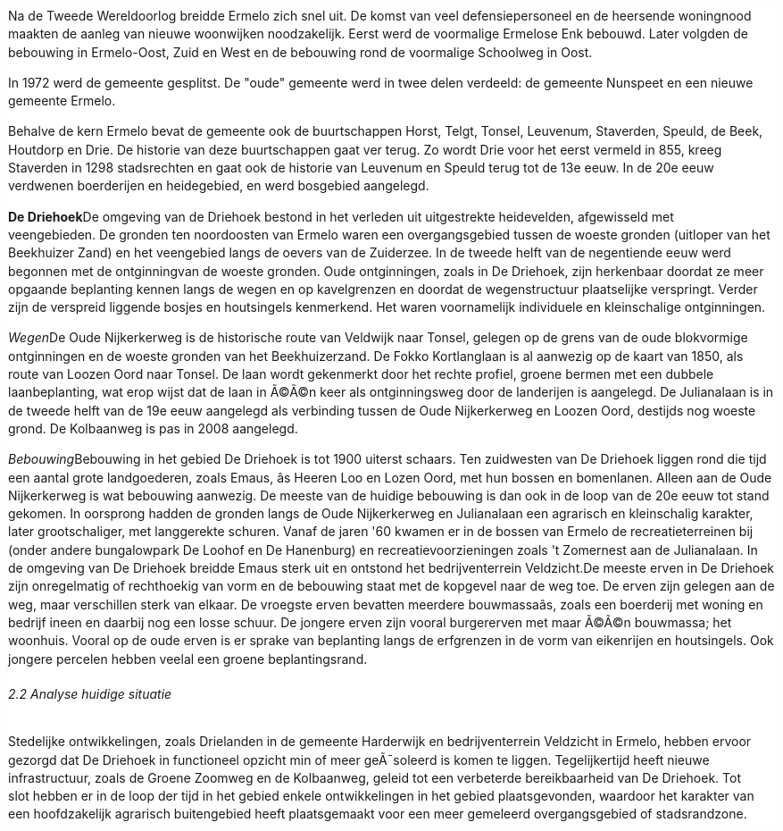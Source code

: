 Na de Tweede Wereldoorlog breidde Ermelo zich snel uit. De komst van veel defensiepersoneel en de heersende woningnood maakten de aanleg van nieuwe woonwijken noodzakelijk. Eerst werd de voormalige Ermelose Enk bebouwd. Later volgden de bebouwing in Ermelo\-Oost, Zuid en West en de bebouwing rond de voormalige Schoolweg in Oost.

In 1972 werd de gemeente gesplitst. De "oude" gemeente werd in twee delen verdeeld: de gemeente Nunspeet en een nieuwe gemeente Ermelo.

Behalve de kern Ermelo bevat de gemeente ook de buurtschappen Horst, Telgt, Tonsel, Leuvenum, Staverden, Speuld, de Beek, Houtdorp en Drie. De historie van deze buurtschappen gaat ver terug. Zo wordt Drie voor het eerst vermeld in 855, kreeg Staverden in 1298 stadsrechten en gaat ook de historie van Leuvenum en Speuld terug tot de 13e eeuw. In de 20e eeuw verdwenen boerderijen en heidegebied, en werd bosgebied aangelegd.

**De Driehoek**De omgeving van de Driehoek bestond in het verleden uit uitgestrekte heidevelden, afgewisseld met veengebieden. De gronden ten noordoosten van Ermelo waren een overgangsgebied tussen de woeste gronden (uitloper van het Beekhuizer Zand) en het veengebied langs de oevers van de Zuiderzee. In de tweede helft van de negentiende eeuw werd begonnen met de ontginningvan de woeste gronden. Oude ontginningen, zoals in De Driehoek, zijn herkenbaar doordat ze meer opgaande beplanting kennen langs de wegen en op kavelgrenzen en doordat de wegenstructuur plaatselijke verspringt. Verder zijn de verspreid liggende bosjes en houtsingels kenmerkend. Het waren voornamelijk individuele en kleinschalige ontginningen.

*Wegen*De Oude Nijkerkerweg is de historische route van Veldwijk naar Tonsel, gelegen op de grens van de oude blokvormige ontginningen en de woeste gronden van het Beekhuizerzand. De Fokko Kortlanglaan is al aanwezig op de kaart van 1850, als route van Loozen Oord naar Tonsel. De laan wordt gekenmerkt door het rechte profiel, groene bermen met een dubbele laanbeplanting, wat erop wijst dat de laan in Ã©Ã©n keer als ontginningsweg door de landerijen is aangelegd. De Julianalaan is in de tweede helft van de 19e eeuw aangelegd als verbinding tussen de Oude Nijkerkerweg en Loozen Oord, destijds nog woeste grond. De Kolbaanweg is pas in 2008 aangelegd.

*Bebouwing*Bebouwing in het gebied De Driehoek is tot 1900 uiterst schaars. Ten zuidwesten van De Driehoek liggen rond die tijd een aantal grote landgoederen, zoals Emaus, âs Heeren Loo en Lozen Oord, met hun bossen en bomenlanen. Alleen aan de Oude Nijkerkerweg is wat bebouwing aanwezig. De meeste van de huidige bebouwing is dan ook in de loop van de 20e eeuw tot stand gekomen. In oorsprong hadden de gronden langs de Oude Nijkerkerweg en Julianalaan een agrarisch en kleinschalig karakter, later grootschaliger, met langgerekte schuren. Vanaf de jaren '60 kwamen er in de bossen van Ermelo de recreatieterreinen bij (onder andere bungalowpark De Loohof en De Hanenburg) en recreatievoorzieningen zoals 't Zomernest aan de Julianalaan. In de omgeving van De Driehoek breidde Emaus sterk uit en ontstond het bedrijventerrein Veldzicht.De meeste erven in De Driehoek zijn onregelmatig of rechthoekig van vorm en de bebouwing staat met de kopgevel naar de weg toe. De erven zijn gelegen aan de weg, maar verschillen sterk van elkaar. De vroegste erven bevatten meerdere bouwmassaâs, zoals een boerderij met woning en bedrijf ineen en daarbij nog een losse schuur. De jongere erven zijn vooral burgererven met maar Ã©Ã©n bouwmassa; het woonhuis. Vooral op de oude erven is er sprake van beplanting langs de erfgrenzen in de vorm van eikenrijen en houtsingels. Ook jongere percelen hebben veelal een groene beplantingsrand.

###### 2\.2 Analyse huidige situatie

Stedelijke ontwikkelingen, zoals Drielanden in de gemeente Harderwijk en bedrijventerrein Veldzicht in Ermelo, hebben ervoor gezorgd dat De Driehoek in functioneel opzicht min of meer geÃ¯soleerd is komen te liggen. Tegelijkertijd heeft nieuwe infrastructuur, zoals de Groene Zoomweg en de Kolbaanweg, geleid tot een verbeterde bereikbaarheid van De Driehoek. Tot slot hebben er in de loop der tijd in het gebied enkele ontwikkelingen in het gebied plaatsgevonden, waardoor het karakter van een hoofdzakelijk agrarisch buitengebied heeft plaatsgemaakt voor een meer gemeleerd overgangsgebied of stadsrandzone.
